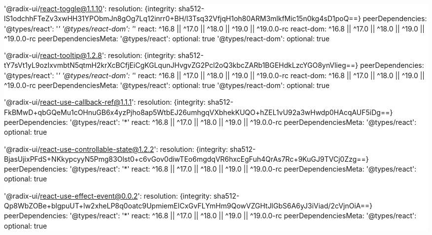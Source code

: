   '@radix-ui/react-toggle@1.1.10':
    resolution: {integrity: sha512-lS1odchhFTeZv3xwHH31YPObmJn8gOg7Lq12inrr0+BH/l3Tsq32VfjqH1oh80ARM3mlkfMic15n0kg4sD1poQ==}
    peerDependencies:
      '@types/react': '*'
      '@types/react-dom': '*'
      react: ^16.8 || ^17.0 || ^18.0 || ^19.0 || ^19.0.0-rc
      react-dom: ^16.8 || ^17.0 || ^18.0 || ^19.0 || ^19.0.0-rc
    peerDependenciesMeta:
      '@types/react':
        optional: true
      '@types/react-dom':
        optional: true

  '@radix-ui/react-tooltip@1.2.8':
    resolution: {integrity: sha512-tY7sVt1yL9ozIxvmbtN5qtmH2krXcBCfjEiCgKGLqunJHvgvZG2Pcl2oQ3kbcZARb1BGEHdkLzcYGO8ynVlieg==}
    peerDependencies:
      '@types/react': '*'
      '@types/react-dom': '*'
      react: ^16.8 || ^17.0 || ^18.0 || ^19.0 || ^19.0.0-rc
      react-dom: ^16.8 || ^17.0 || ^18.0 || ^19.0 || ^19.0.0-rc
    peerDependenciesMeta:
      '@types/react':
        optional: true
      '@types/react-dom':
        optional: true

  '@radix-ui/react-use-callback-ref@1.1.1':
    resolution: {integrity: sha512-FkBMwD+qbGQeMu1cOHnuGB6x4yzPjho8ap5WtbEJ26umhgqVXbhekKUQO+hZEL1vU92a3wHwdp0HAcqAUF5iDg==}
    peerDependencies:
      '@types/react': '*'
      react: ^16.8 || ^17.0 || ^18.0 || ^19.0 || ^19.0.0-rc
    peerDependenciesMeta:
      '@types/react':
        optional: true

  '@radix-ui/react-use-controllable-state@1.2.2':
    resolution: {integrity: sha512-BjasUjixPFdS+NKkypcyyN5Pmg83Olst0+c6vGov0diwTEo6mgdqVR6hxcEgFuh4QrAs7Rc+9KuGJ9TVCj0Zzg==}
    peerDependencies:
      '@types/react': '*'
      react: ^16.8 || ^17.0 || ^18.0 || ^19.0 || ^19.0.0-rc
    peerDependenciesMeta:
      '@types/react':
        optional: true

  '@radix-ui/react-use-effect-event@0.0.2':
    resolution: {integrity: sha512-Qp8WbZOBe+blgpuUT+lw2xheLP8q0oatc9UpmiemEICxGvFLYmHm9QowVZGHtJlGbS6A6yJ3iViad/2cVjnOiA==}
    peerDependencies:
      '@types/react': '*'
      react: ^16.8 || ^17.0 || ^18.0 || ^19.0 || ^19.0.0-rc
    peerDependenciesMeta:
      '@types/react':
        optional: true
